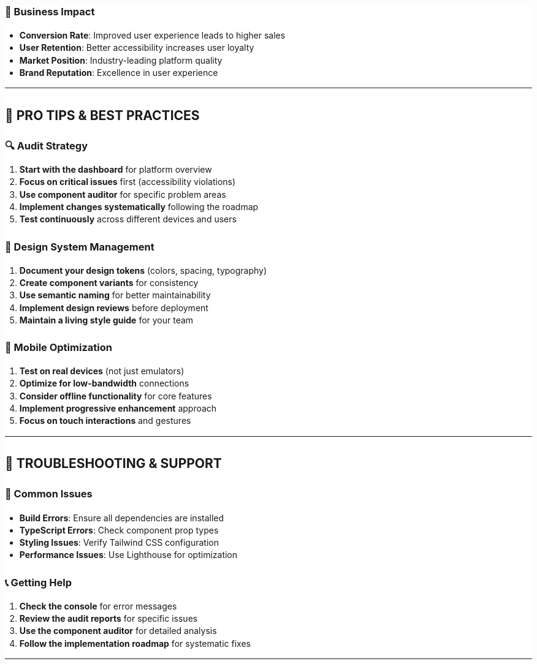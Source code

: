 ### **🚀 Business Impact**

- **Conversion Rate**: Improved user experience leads to higher sales
- **User Retention**: Better accessibility increases user loyalty
- **Market Position**: Industry-leading platform quality
- **Brand Reputation**: Excellence in user experience

---

## 🌟 **PRO TIPS & BEST PRACTICES**

### **🔍 Audit Strategy**

1. **Start with the dashboard** for platform overview
2. **Focus on critical issues** first (accessibility violations)
3. **Use component auditor** for specific problem areas
4. **Implement changes systematically** following the roadmap
5. **Test continuously** across different devices and users

### **🎨 Design System Management**

1. **Document your design tokens** (colors, spacing, typography)
2. **Create component variants** for consistency
3. **Use semantic naming** for better maintainability
4. **Implement design reviews** before deployment
5. **Maintain a living style guide** for your team

### **📱 Mobile Optimization**

1. **Test on real devices** (not just emulators)
2. **Optimize for low-bandwidth** connections
3. **Consider offline functionality** for core features
4. **Implement progressive enhancement** approach
5. **Focus on touch interactions** and gestures

---

## 🚨 **TROUBLESHOOTING & SUPPORT**

### **🔧 Common Issues**

- **Build Errors**: Ensure all dependencies are installed
- **TypeScript Errors**: Check component prop types
- **Styling Issues**: Verify Tailwind CSS configuration
- **Performance Issues**: Use Lighthouse for optimization

### **📞 Getting Help**

1. **Check the console** for error messages
2. **Review the audit reports** for specific issues
3. **Use the component auditor** for detailed analysis
4. **Follow the implementation roadmap** for systematic fixes

---